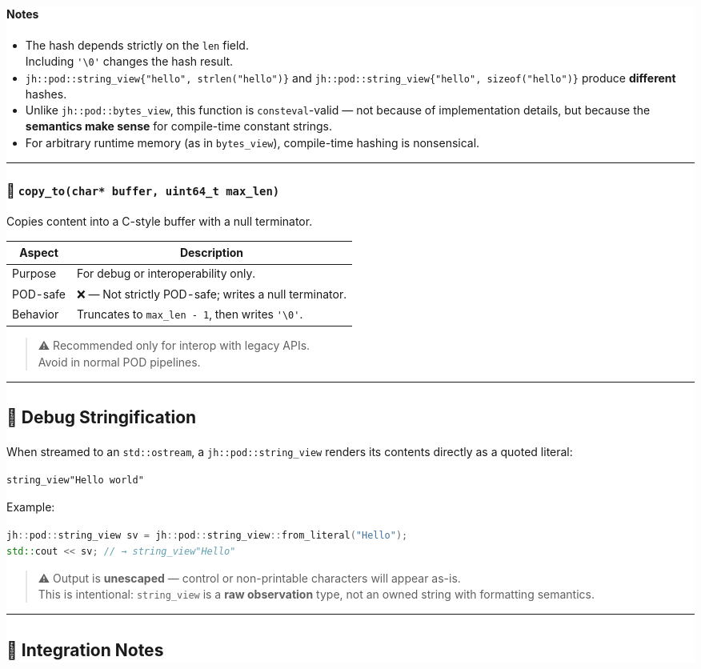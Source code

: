 #### Notes

* The hash depends strictly on the `len` field.  
  Including `'\0'` changes the hash result.
* `jh::pod::string_view{"hello", strlen("hello")}`
  and `jh::pod::string_view{"hello", sizeof("hello")}` produce **different** hashes.  
* Unlike `jh::pod::bytes_view`, this function is `consteval`-valid —
  not because of implementation details, but because the **semantics make sense**
  for compile-time constant strings.  
* For arbitrary runtime memory (as in `bytes_view`), compile-time hashing is nonsensical.

---

### 🔹 `copy_to(char* buffer, uint64_t max_len)`

Copies content into a C-style buffer with a null terminator.

| Aspect   | Description                                          |
|----------|------------------------------------------------------|
| Purpose  | For debug or interoperability only.                  |
| POD-safe | ❌ — Not strictly POD-safe; writes a null terminator. |
| Behavior | Truncates to `max_len - 1`, then writes `'\0'`.      |

> ⚠️ Recommended only for interop with legacy APIs.  
> Avoid in normal POD pipelines.

---

## 🧾 Debug Stringification

When streamed to an `std::ostream`,
a `jh::pod::string_view` renders its contents directly as a quoted literal:

```
string_view"Hello world"
```

Example:

```cpp
jh::pod::string_view sv = jh::pod::string_view::from_literal("Hello");
std::cout << sv; // → string_view"Hello"
```

> ⚠️ Output is **unescaped** — control or non-printable characters
> will appear as-is.  
> This is intentional: `string_view` is a **raw observation** type,
> not an owned string with formatting semantics.

---

## 🧩 Integration Notes
